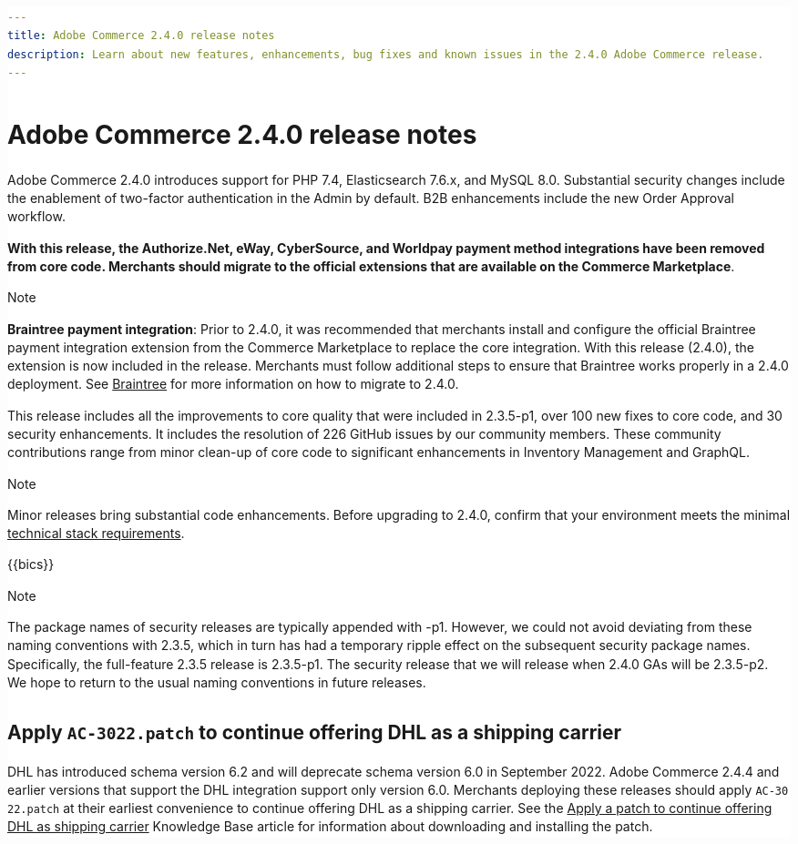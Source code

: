 ```yaml
---
title: Adobe Commerce 2.4.0 release notes
description: Learn about new features, enhancements, bug fixes and known issues in the 2.4.0 Adobe Commerce release.
---
```


# Adobe Commerce 2.4.0 release notes

Adobe Commerce 2.4.0 introduces support for PHP 7.4, Elasticsearch 7.6.x, and MySQL 8.0. Substantial security changes include the enablement of two-factor authentication in the Admin by default. B2B enhancements include the new Order Approval workflow.

**With this release, the Authorize.Net, eWay, CyberSource, and Worldpay payment method integrations have been removed from core code. Merchants should migrate to the official extensions that are available on the Commerce Marketplace**.

>[!NOTE]
>
>**Braintree payment integration**: Prior to 2.4.0, it was recommended that merchants install and configure the official Braintree payment integration extension from the Commerce Marketplace to replace the core integration. With this release (2.4.0), the extension is now included in the release. Merchants must follow additional steps to ensure that Braintree works properly in a 2.4.0 deployment. See [Braintree](https://docs.magento.com/user-guide/payment/braintree.html) for more information on how to migrate to 2.4.0.

This release includes all the improvements to core quality that were included in 2.3.5-p1, over 100 new fixes to core code, and 30 security enhancements. It includes the resolution of 226 GitHub issues by our community members. These community contributions range from minor clean-up of core code to significant enhancements in Inventory Management and GraphQL.

>[!NOTE]
>
>Minor releases bring substantial code enhancements. Before upgrading to 2.4.0, confirm that your environment meets the minimal [technical stack requirements](../../../installation/system-requirements.md).

{{bics}}

>[!NOTE]
>
>The package names of security releases are typically appended with -p1. However, we could not avoid deviating from these naming conventions with 2.3.5, which in turn has had a temporary ripple effect on the subsequent security package names. Specifically, the full-feature 2.3.5 release is 2.3.5-p1. The security release that we will release when 2.4.0 GAs will be 2.3.5-p2. We hope to return to the usual naming conventions in future releases.

## Apply `AC-3022.patch` to continue offering DHL as a shipping carrier

DHL has introduced schema version 6.2 and will deprecate schema version 6.0 in September 2022. Adobe Commerce 2.4.4 and earlier versions that support the DHL integration support only version 6.0. Merchants deploying these releases should apply `AC-3022.patch` at their earliest convenience to continue offering DHL as a shipping carrier. See the [Apply a patch to continue offering DHL as shipping carrier](https://support.magento.com/hc/en-us/articles/7707818131597-Apply-a-patch-to-continue-offering-DHL-as-shipping-carrier) Knowledge Base article for information about downloading and installing the patch.
